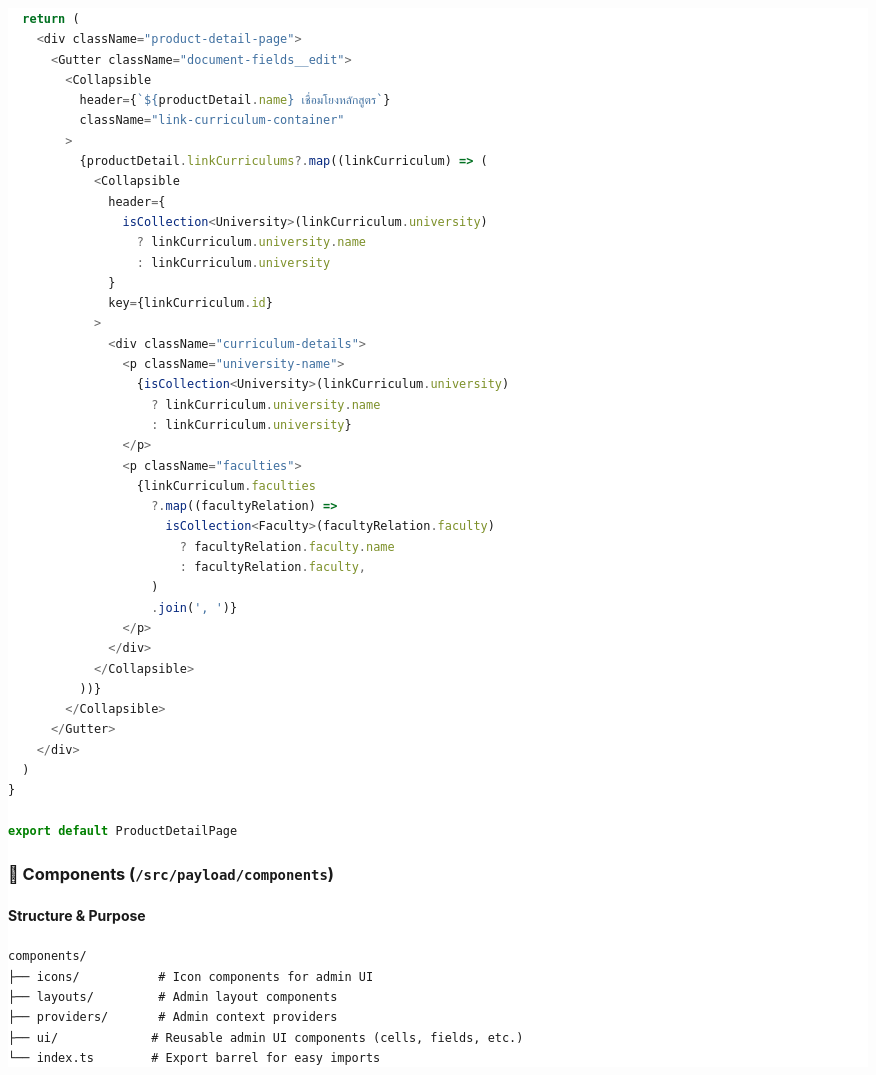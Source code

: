 ```typescript
  return (
    <div className="product-detail-page">
      <Gutter className="document-fields__edit">
        <Collapsible
          header={`${productDetail.name} เชื่อมโยงหลักสูตร`}
          className="link-curriculum-container"
        >
          {productDetail.linkCurriculums?.map((linkCurriculum) => (
            <Collapsible
              header={
                isCollection<University>(linkCurriculum.university)
                  ? linkCurriculum.university.name
                  : linkCurriculum.university
              }
              key={linkCurriculum.id}
            >
              <div className="curriculum-details">
                <p className="university-name">
                  {isCollection<University>(linkCurriculum.university)
                    ? linkCurriculum.university.name
                    : linkCurriculum.university}
                </p>
                <p className="faculties">
                  {linkCurriculum.faculties
                    ?.map((facultyRelation) =>
                      isCollection<Faculty>(facultyRelation.faculty)
                        ? facultyRelation.faculty.name
                        : facultyRelation.faculty,
                    )
                    .join(', ')}
                </p>
              </div>
            </Collapsible>
          ))}
        </Collapsible>
      </Gutter>
    </div>
  )
}

export default ProductDetailPage
```

### 📂 Components (`/src/payload/components`)

#### Structure & Purpose

```
components/
├── icons/           # Icon components for admin UI
├── layouts/         # Admin layout components
├── providers/       # Admin context providers
├── ui/             # Reusable admin UI components (cells, fields, etc.)
└── index.ts        # Export barrel for easy imports
```
